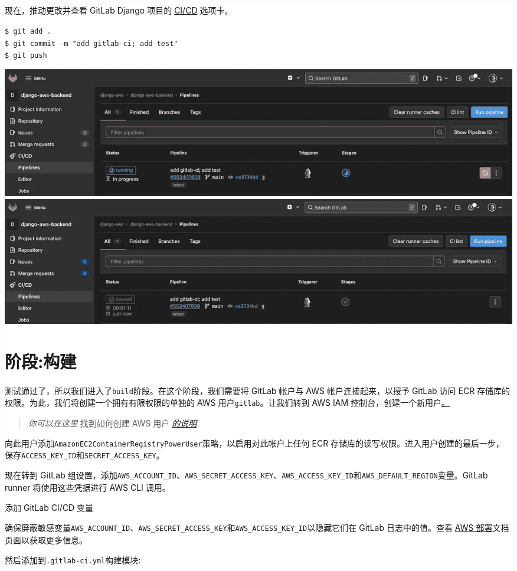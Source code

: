 现在，推动更改并查看 GitLab Django 项目的 [CI/CD](https://gitlab.com/django-aws/django-aws-backend/-/pipelines) 选项卡。

```
$ git add .
$ git commit -m "add gitlab-ci; add test"
$ git push
```

![](img/6f03c812d81062e86ebfa8bf4c476914.png)![](img/b303f74030bf0c377c3fae02eb0c3e64.png)

# 阶段:构建

测试通过了，所以我们进入了`build`阶段。在这个阶段，我们需要将 GitLab 帐户与 AWS 帐户连接起来，以授予 GitLab 访问 ECR 存储库的权限。为此，我们将创建一个拥有有限权限的单独的 AWS 用户`gitlab`。让我们转到 AWS IAM 控制台，创建一个新用户[。](https://us-east-1.console.aws.amazon.com/iam/home#/users$new?step=details)

> *你可以在这里* 找到如何创建 AWS 用户 [*的说明*](https://medium.com/@eugen1j.bondar/deploying-django-application-on-aws-with-terraform-minimal-working-setup-d6075b3b8299#0f15)

向此用户添加`AmazonEC2ContainerRegistryPowerUser`策略，以启用对此帐户上任何 ECR 存储库的读写权限。进入用户创建的最后一步，保存`ACCESS_KEY_ID`和`SECRET_ACCESS_KEY`。

现在转到 GitLab 组设置，添加`AWS_ACCOUNT_ID`、`AWS_SECRET_ACCESS_KEY`、`AWS_ACCESS_KEY_ID`和`AWS_DEFAULT_REGION`变量。GitLab runner 将使用这些凭据进行 AWS CLI 调用。

添加 GitLab CI/CD 变量

确保屏蔽敏感变量`AWS_ACCOUNT_ID`、`AWS_SECRET_ACCESS_KEY`和`AWS_ACCESS_KEY_ID`以隐藏它们在 GitLab 日志中的值。查看 [AWS 部署](https://docs.gitlab.com/ee/ci/cloud_deployment/index.html#aws)文档页面以获取更多信息。

然后添加到`.gitlab-ci.yml`构建模块:
